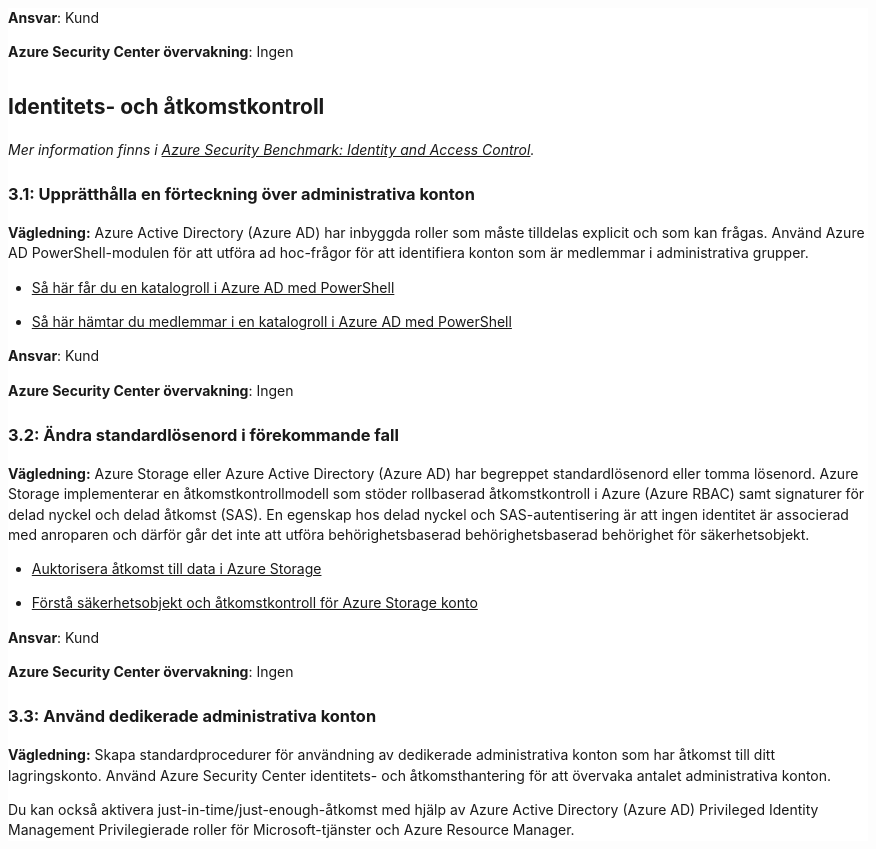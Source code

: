 **Ansvar**: Kund

**Azure Security Center övervakning**: Ingen

## <a name="identity-and-access-control"></a>Identitets- och åtkomstkontroll

*Mer information finns i [Azure Security Benchmark: Identity and Access Control](../../security/benchmarks/security-control-identity-access-control.md).*

### <a name="31-maintain-an-inventory-of-administrative-accounts"></a>3.1: Upprätthålla en förteckning över administrativa konton

**Vägledning:** Azure Active Directory (Azure AD) har inbyggda roller som måste tilldelas explicit och som kan frågas. Använd Azure AD PowerShell-modulen för att utföra ad hoc-frågor för att identifiera konton som är medlemmar i administrativa grupper.

- [Så här får du en katalogroll i Azure AD med PowerShell](/powershell/module/azuread/get-azureaddirectoryrole)

- [Så här hämtar du medlemmar i en katalogroll i Azure AD med PowerShell](/powershell/module/azuread/get-azureaddirectoryrolemember)

**Ansvar**: Kund

**Azure Security Center övervakning**: Ingen

### <a name="32-change-default-passwords-where-applicable"></a>3.2: Ändra standardlösenord i förekommande fall

**Vägledning:** Azure Storage eller Azure Active Directory (Azure AD) har begreppet standardlösenord eller tomma lösenord. Azure Storage implementerar en åtkomstkontrollmodell som stöder rollbaserad åtkomstkontroll i Azure (Azure RBAC) samt signaturer för delad nyckel och delad åtkomst (SAS). En egenskap hos delad nyckel och SAS-autentisering är att ingen identitet är associerad med anroparen och därför går det inte att utföra behörighetsbaserad behörighetsbaserad behörighet för säkerhetsobjekt.

- [Auktorisera åtkomst till data i Azure Storage](storage-auth.md)

- [Förstå säkerhetsobjekt och åtkomstkontroll för Azure Storage konto](storage-introduction.md)

**Ansvar**: Kund

**Azure Security Center övervakning**: Ingen

### <a name="33-use-dedicated-administrative-accounts"></a>3.3: Använd dedikerade administrativa konton

**Vägledning:** Skapa standardprocedurer för användning av dedikerade administrativa konton som har åtkomst till ditt lagringskonto. Använd Azure Security Center identitets- och åtkomsthantering för att övervaka antalet administrativa konton.

Du kan också aktivera just-in-time/just-enough-åtkomst med hjälp av Azure Active Directory (Azure AD) Privileged Identity Management Privilegierade roller för Microsoft-tjänster och Azure Resource Manager.
